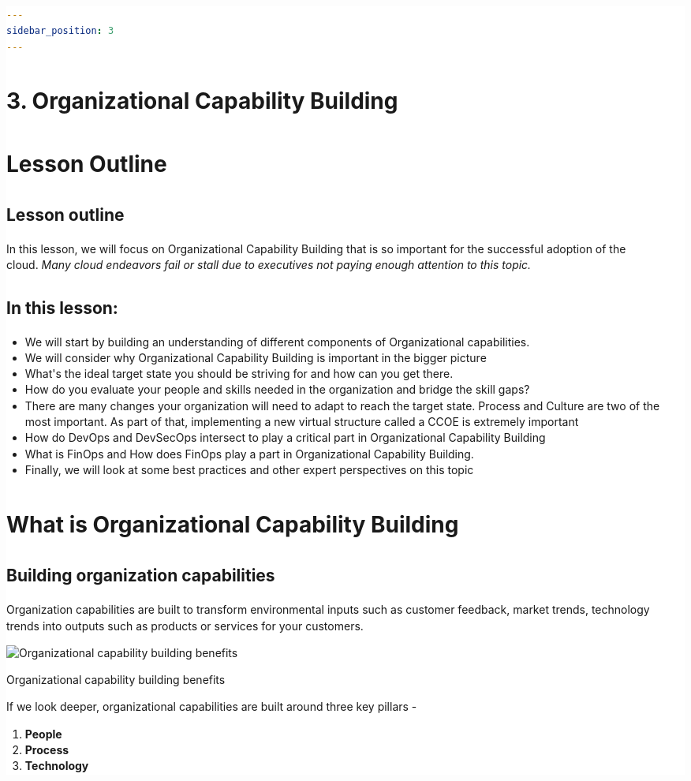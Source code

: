 ```yaml
---
sidebar_position: 3
---
```


# 3. Organizational Capability Building


# Lesson Outline

## Lesson outline

In this lesson, we will focus on Organizational Capability Building that is so important for the successful adoption of the cloud. _Many cloud endeavors fail or stall due to executives not paying enough attention to this topic._

## In this lesson:

- We will start by building an understanding of different components of Organizational capabilities.
- We will consider why Organizational Capability Building is important in the bigger picture
- What's the ideal target state you should be striving for and how can you get there.
- How do you evaluate your people and skills needed in the organization and bridge the skill gaps?
- There are many changes your organization will need to adapt to reach the target state. Process and Culture are two of the most important. As part of that, implementing a new virtual structure called a CCOE is extremely important
- How do DevOps and DevSecOps intersect to play a critical part in Organizational Capability Building
- What is FinOps and How does FinOps play a part in Organizational Capability Building.
- Finally, we will look at some best practices and other expert perspectives on this topic

# What is Organizational Capability Building

## Building organization capabilities

Organization capabilities are built to transform environmental inputs such as customer feedback, market trends, technology trends into outputs such as products or services for your customers.

![Organizational capability building benefits](https://video.udacity-data.com/topher/2021/March/603e38f2_organ-capab/organ-capab.png)

Organizational capability building benefits

If we look deeper, organizational capabilities are built around three key pillars -

1. **People**
2. **Process**
3. **Technology**
